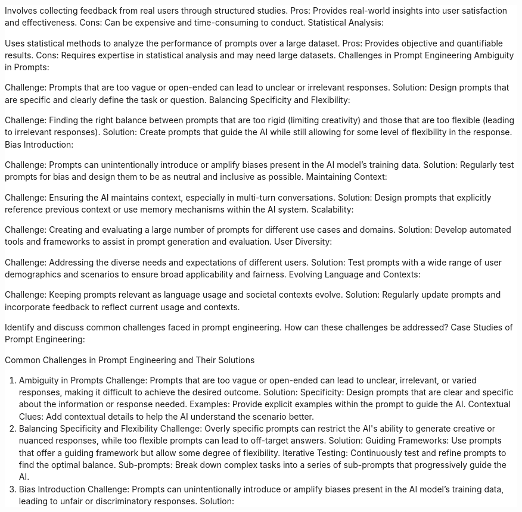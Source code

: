 Involves collecting feedback from real users through structured studies.
Pros: Provides real-world insights into user satisfaction and effectiveness.
Cons: Can be expensive and time-consuming to conduct.
Statistical Analysis:

Uses statistical methods to analyze the performance of prompts over a large dataset.
Pros: Provides objective and quantifiable results.
Cons: Requires expertise in statistical analysis and may need large datasets.
Challenges in Prompt Engineering
Ambiguity in Prompts:

Challenge: Prompts that are too vague or open-ended can lead to unclear or irrelevant responses.
Solution: Design prompts that are specific and clearly define the task or question.
Balancing Specificity and Flexibility:

Challenge: Finding the right balance between prompts that are too rigid (limiting creativity) and those that are too flexible (leading to irrelevant responses).
Solution: Create prompts that guide the AI while still allowing for some level of flexibility in the response.
Bias Introduction:

Challenge: Prompts can unintentionally introduce or amplify biases present in the AI model’s training data.
Solution: Regularly test prompts for bias and design them to be as neutral and inclusive as possible.
Maintaining Context:

Challenge: Ensuring the AI maintains context, especially in multi-turn conversations.
Solution: Design prompts that explicitly reference previous context or use memory mechanisms within the AI system.
Scalability:

Challenge: Creating and evaluating a large number of prompts for different use cases and domains.
Solution: Develop automated tools and frameworks to assist in prompt generation and evaluation.
User Diversity:

Challenge: Addressing the diverse needs and expectations of different users.
Solution: Test prompts with a wide range of user demographics and scenarios to ensure broad applicability and fairness.
Evolving Language and Contexts:

Challenge: Keeping prompts relevant as language usage and societal contexts evolve.
Solution: Regularly update prompts and incorporate feedback to reflect current usage and contexts.

Identify and discuss common challenges faced in prompt engineering. How can these challenges be addressed?
Case Studies of Prompt Engineering:

Common Challenges in Prompt Engineering and Their Solutions
1. Ambiguity in Prompts
Challenge: Prompts that are too vague or open-ended can lead to unclear, irrelevant, or varied responses, making it difficult to achieve the desired outcome.
Solution:
Specificity: Design prompts that are clear and specific about the information or response needed.
Examples: Provide explicit examples within the prompt to guide the AI.
Contextual Clues: Add contextual details to help the AI understand the scenario better.
2. Balancing Specificity and Flexibility
Challenge: Overly specific prompts can restrict the AI's ability to generate creative or nuanced responses, while too flexible prompts can lead to off-target answers.
Solution:
Guiding Frameworks: Use prompts that offer a guiding framework but allow some degree of flexibility.
Iterative Testing: Continuously test and refine prompts to find the optimal balance.
Sub-prompts: Break down complex tasks into a series of sub-prompts that progressively guide the AI.
3. Bias Introduction
Challenge: Prompts can unintentionally introduce or amplify biases present in the AI model’s training data, leading to unfair or discriminatory responses.
Solution: